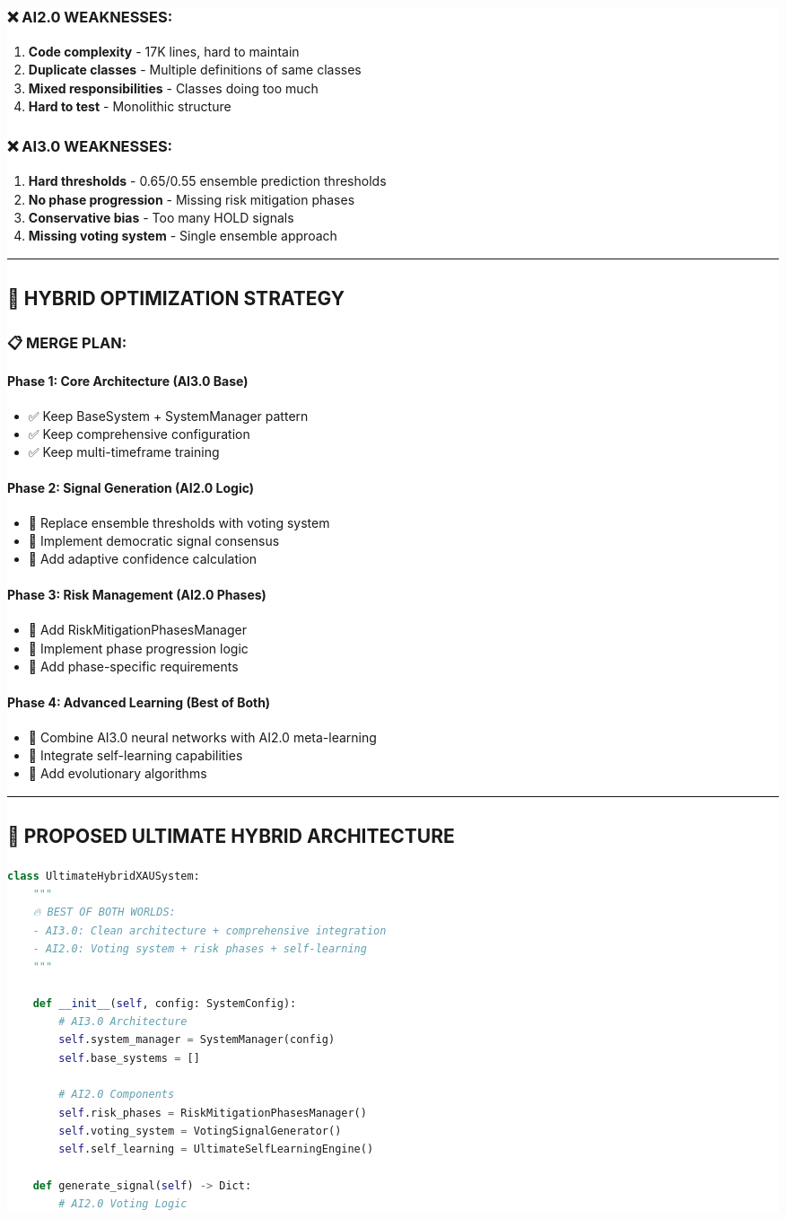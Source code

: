 ### ❌ **AI2.0 WEAKNESSES:**
1. **Code complexity** - 17K lines, hard to maintain
2. **Duplicate classes** - Multiple definitions of same classes
3. **Mixed responsibilities** - Classes doing too much
4. **Hard to test** - Monolithic structure

### ❌ **AI3.0 WEAKNESSES:**  
1. **Hard thresholds** - 0.65/0.55 ensemble prediction thresholds
2. **No phase progression** - Missing risk mitigation phases
3. **Conservative bias** - Too many HOLD signals
4. **Missing voting system** - Single ensemble approach

---

## 🎯 **HYBRID OPTIMIZATION STRATEGY**

### 📋 **MERGE PLAN:**

#### **Phase 1: Core Architecture (AI3.0 Base)**
- ✅ Keep BaseSystem + SystemManager pattern
- ✅ Keep comprehensive configuration
- ✅ Keep multi-timeframe training

#### **Phase 2: Signal Generation (AI2.0 Logic)**  
- 🔄 Replace ensemble thresholds with voting system
- 🔄 Implement democratic signal consensus
- 🔄 Add adaptive confidence calculation

#### **Phase 3: Risk Management (AI2.0 Phases)**
- 🔄 Add RiskMitigationPhasesManager
- 🔄 Implement phase progression logic
- 🔄 Add phase-specific requirements

#### **Phase 4: Advanced Learning (Best of Both)**
- 🔄 Combine AI3.0 neural networks with AI2.0 meta-learning
- 🔄 Integrate self-learning capabilities
- 🔄 Add evolutionary algorithms

---

## 🚀 **PROPOSED ULTIMATE HYBRID ARCHITECTURE**

```python
class UltimateHybridXAUSystem:
    """
    🔥 BEST OF BOTH WORLDS:
    - AI3.0: Clean architecture + comprehensive integration
    - AI2.0: Voting system + risk phases + self-learning
    """
    
    def __init__(self, config: SystemConfig):
        # AI3.0 Architecture
        self.system_manager = SystemManager(config)
        self.base_systems = []
        
        # AI2.0 Components  
        self.risk_phases = RiskMitigationPhasesManager()
        self.voting_system = VotingSignalGenerator()
        self.self_learning = UltimateSelfLearningEngine()
        
    def generate_signal(self) -> Dict:
        # AI2.0 Voting Logic
```